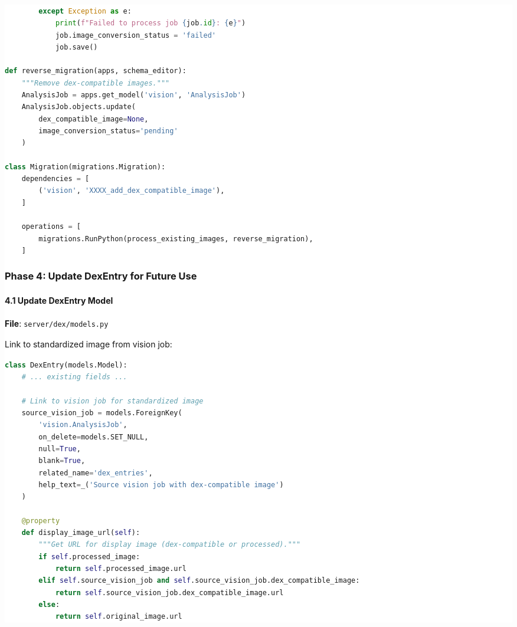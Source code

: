 ```python
        except Exception as e:
            print(f"Failed to process job {job.id}: {e}")
            job.image_conversion_status = 'failed'
            job.save()

def reverse_migration(apps, schema_editor):
    """Remove dex-compatible images."""
    AnalysisJob = apps.get_model('vision', 'AnalysisJob')
    AnalysisJob.objects.update(
        dex_compatible_image=None,
        image_conversion_status='pending'
    )

class Migration(migrations.Migration):
    dependencies = [
        ('vision', 'XXXX_add_dex_compatible_image'),
    ]

    operations = [
        migrations.RunPython(process_existing_images, reverse_migration),
    ]
```

### Phase 4: Update DexEntry for Future Use

#### 4.1 Update DexEntry Model
**File**: `server/dex/models.py`

Link to standardized image from vision job:

```python
class DexEntry(models.Model):
    # ... existing fields ...

    # Link to vision job for standardized image
    source_vision_job = models.ForeignKey(
        'vision.AnalysisJob',
        on_delete=models.SET_NULL,
        null=True,
        blank=True,
        related_name='dex_entries',
        help_text=_('Source vision job with dex-compatible image')
    )

    @property
    def display_image_url(self):
        """Get URL for display image (dex-compatible or processed)."""
        if self.processed_image:
            return self.processed_image.url
        elif self.source_vision_job and self.source_vision_job.dex_compatible_image:
            return self.source_vision_job.dex_compatible_image.url
        else:
            return self.original_image.url
```
